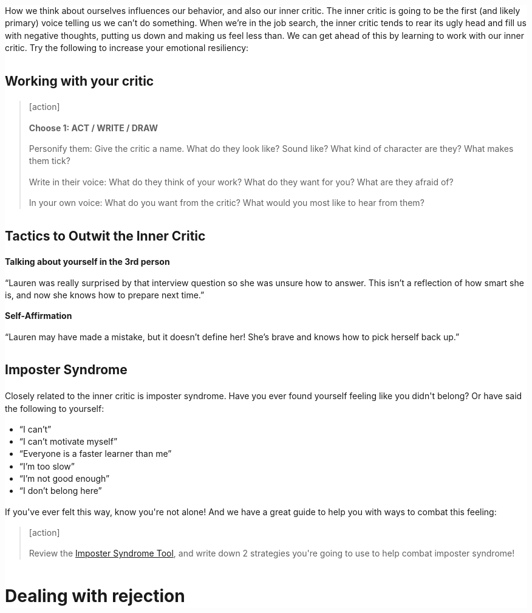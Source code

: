 How we think about ourselves influences our behavior, and also our inner critic. The inner critic is going to be the first (and likely primary) voice telling us we can’t do something. When we’re in the job search, the inner critic tends to rear its ugly head and fill us with negative thoughts, putting us down and making us feel less than.  We can get ahead of this by learning to work with our inner critic. Try the following to increase your emotional resiliency:

## Working with your critic

> [action]
>
> **Choose 1: ACT / WRITE / DRAW**
>
> Personify them: Give the critic a name. What do they look like? Sound like? What kind of character are they? What makes them tick?
>
> Write in their voice: What do they think of your work? What do they want for you? What are they afraid of?
>
> In your own voice: What do you want from the critic? What would you most like to hear from them?

## Tactics to Outwit the Inner Critic

**Talking about yourself in the 3rd person**

“Lauren was really surprised by that interview question so she was unsure how to answer. This isn’t a reflection of how smart she is, and now she knows how to prepare next time.”

**Self-Affirmation**

“Lauren may have made a mistake, but it doesn’t define her! She’s brave and knows how to pick herself back up.”  

## Imposter Syndrome

Closely related to the inner critic is imposter syndrome. Have you ever found yourself feeling like you didn't belong? Or have said the following to yourself:

- “I can’t”
- “I can’t motivate myself”
- “Everyone is a faster learner than me”
- “I’m too slow”
- “I’m not good enough”
- “I don’t belong here”

If you've ever felt this way, know you're not alone! And we have a great guide to help you with ways to combat this feeling:

> [action]
>
> Review the [Imposter Syndrome Tool](https://docs.google.com/document/d/1wpyccyqT80ABFgjPwlMIHZSepRqH_-MR8Hu2KXQhDv4/edit?usp=sharing), and write down 2 strategies you're going to use to help combat imposter syndrome!

# Dealing with rejection
